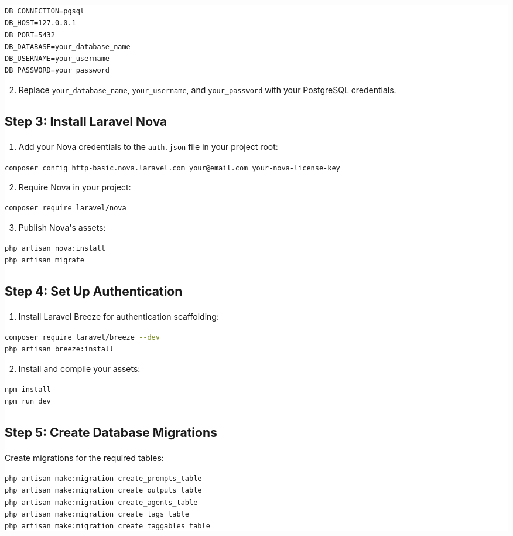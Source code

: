 ```
DB_CONNECTION=pgsql
DB_HOST=127.0.0.1
DB_PORT=5432
DB_DATABASE=your_database_name
DB_USERNAME=your_username
DB_PASSWORD=your_password
```

2. Replace `your_database_name`, `your_username`, and `your_password` with your PostgreSQL credentials.

## Step 3: Install Laravel Nova

1. Add your Nova credentials to the `auth.json` file in your project root:

```bash
composer config http-basic.nova.laravel.com your@email.com your-nova-license-key
```

2. Require Nova in your project:

```bash
composer require laravel/nova
```

3. Publish Nova's assets:

```bash
php artisan nova:install
php artisan migrate
```

## Step 4: Set Up Authentication

1. Install Laravel Breeze for authentication scaffolding:

```bash
composer require laravel/breeze --dev
php artisan breeze:install
```

2. Install and compile your assets:

```bash
npm install
npm run dev
```

## Step 5: Create Database Migrations

Create migrations for the required tables:

```bash
php artisan make:migration create_prompts_table
php artisan make:migration create_outputs_table
php artisan make:migration create_agents_table
php artisan make:migration create_tags_table
php artisan make:migration create_taggables_table
```
